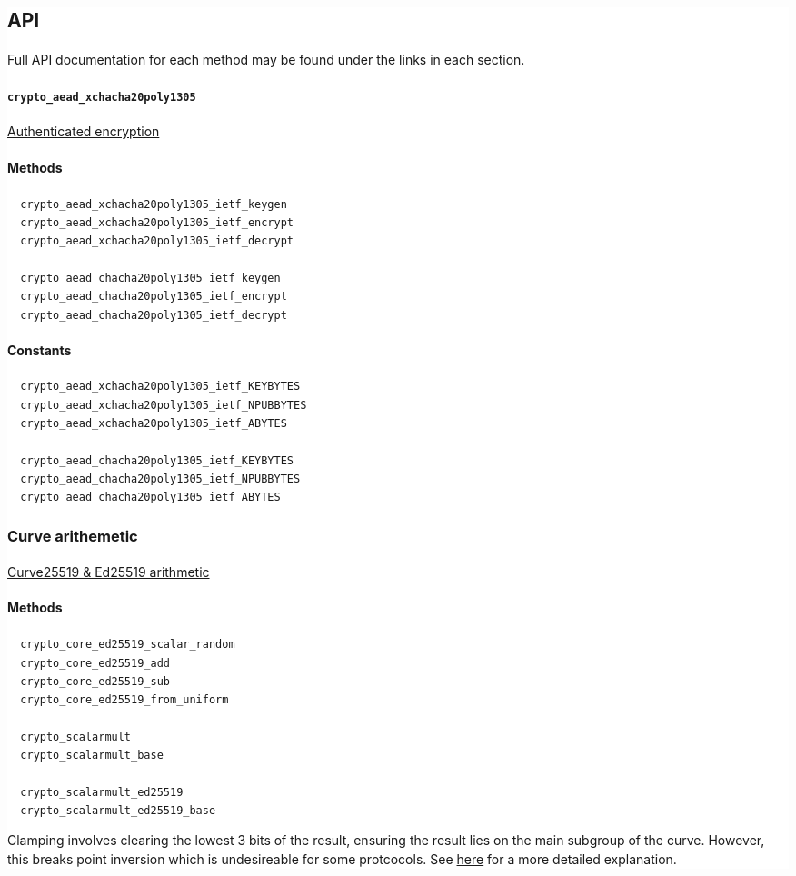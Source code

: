 ## API

Full API documentation for each method may be found under the links in each section.

#### `crypto_aead_xchacha20poly1305`

[Authenticated encryption](https://sodium-friends.github.io/docs/docs/aead)

#### Methods

```
  crypto_aead_xchacha20poly1305_ietf_keygen
  crypto_aead_xchacha20poly1305_ietf_encrypt
  crypto_aead_xchacha20poly1305_ietf_decrypt

  crypto_aead_chacha20poly1305_ietf_keygen
  crypto_aead_chacha20poly1305_ietf_encrypt
  crypto_aead_chacha20poly1305_ietf_decrypt
```

#### Constants

```
  crypto_aead_xchacha20poly1305_ietf_KEYBYTES
  crypto_aead_xchacha20poly1305_ietf_NPUBBYTES
  crypto_aead_xchacha20poly1305_ietf_ABYTES

  crypto_aead_chacha20poly1305_ietf_KEYBYTES
  crypto_aead_chacha20poly1305_ietf_NPUBBYTES
  crypto_aead_chacha20poly1305_ietf_ABYTES
```

### Curve arithemetic

[Curve25519 & Ed25519 arithmetic](https://sodium-friends.github.io/docs/docs/finitefieldarithmetic)

#### Methods

```
  crypto_core_ed25519_scalar_random
  crypto_core_ed25519_add
  crypto_core_ed25519_sub
  crypto_core_ed25519_from_uniform

  crypto_scalarmult
  crypto_scalarmult_base

  crypto_scalarmult_ed25519
  crypto_scalarmult_ed25519_base
```

Clamping involves clearing the lowest 3 bits of the result, ensuring the result lies on the main subgroup of the curve. However, this breaks point inversion which is undesireable for some protcocols. See [here](https://www.jcraige.com/an-explainer-on-ed25519-clamping) for a more detailed explanation.
